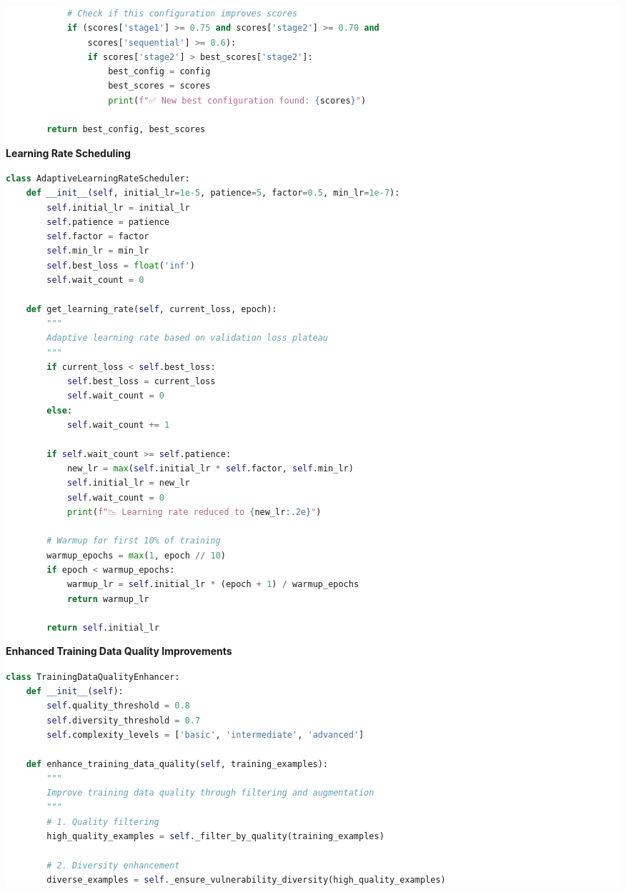 ```python
            # Check if this configuration improves scores
            if (scores['stage1'] >= 0.75 and scores['stage2'] >= 0.70 and
                scores['sequential'] >= 0.6):
                if scores['stage2'] > best_scores['stage2']:
                    best_config = config
                    best_scores = scores
                    print(f"✅ New best configuration found: {scores}")

        return best_config, best_scores
```

**Learning Rate Scheduling**
```python
class AdaptiveLearningRateScheduler:
    def __init__(self, initial_lr=1e-5, patience=5, factor=0.5, min_lr=1e-7):
        self.initial_lr = initial_lr
        self.patience = patience
        self.factor = factor
        self.min_lr = min_lr
        self.best_loss = float('inf')
        self.wait_count = 0

    def get_learning_rate(self, current_loss, epoch):
        """
        Adaptive learning rate based on validation loss plateau
        """
        if current_loss < self.best_loss:
            self.best_loss = current_loss
            self.wait_count = 0
        else:
            self.wait_count += 1

        if self.wait_count >= self.patience:
            new_lr = max(self.initial_lr * self.factor, self.min_lr)
            self.initial_lr = new_lr
            self.wait_count = 0
            print(f"📉 Learning rate reduced to {new_lr:.2e}")

        # Warmup for first 10% of training
        warmup_epochs = max(1, epoch // 10)
        if epoch < warmup_epochs:
            warmup_lr = self.initial_lr * (epoch + 1) / warmup_epochs
            return warmup_lr

        return self.initial_lr
```

**Enhanced Training Data Quality Improvements**
```python
class TrainingDataQualityEnhancer:
    def __init__(self):
        self.quality_threshold = 0.8
        self.diversity_threshold = 0.7
        self.complexity_levels = ['basic', 'intermediate', 'advanced']

    def enhance_training_data_quality(self, training_examples):
        """
        Improve training data quality through filtering and augmentation
        """
        # 1. Quality filtering
        high_quality_examples = self._filter_by_quality(training_examples)

        # 2. Diversity enhancement
        diverse_examples = self._ensure_vulnerability_diversity(high_quality_examples)
```